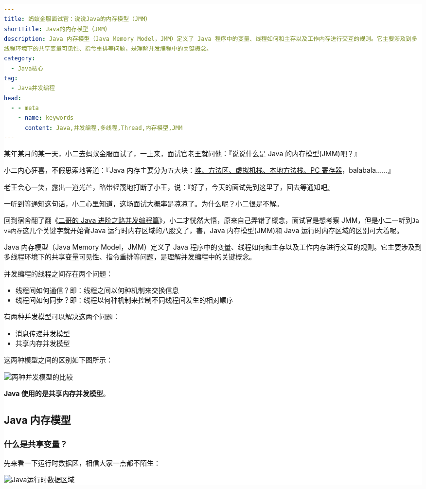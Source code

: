 ```yaml
---
title: 蚂蚁金服面试官：说说Java的内存模型（JMM）
shortTitle: Java的内存模型（JMM）
description: Java 内存模型（Java Memory Model，JMM）定义了 Java 程序中的变量、线程如何和主存以及工作内存进行交互的规则。它主要涉及到多线程环境下的共享变量可见性、指令重排等问题，是理解并发编程中的关键概念。
category:
  - Java核心
tag:
  - Java并发编程
head:
  - - meta
    - name: keywords
      content: Java,并发编程,多线程,Thread,内存模型,JMM
---
```



某年某月的某一天，小二去蚂蚁金服面试了，一上来，面试官老王就问他：『说说什么是 Java 的内存模型(JMM)吧？』

小二内心狂喜，不假思索地答道：『Java 内存主要分为五大块：[堆、方法区、虚拟机栈、本地方法栈、PC 寄存器](https://javabetter.cn/jvm/neicun-jiegou.html)，balabala……』

老王会心一笑，露出一道光芒，略带轻蔑地打断了小王，说：『好了，今天的面试先到这里了，回去等通知吧』

一听到等通知这句话，小二心里知道，这场面试大概率是凉凉了。为什么呢？小二很是不解。

回到宿舍翻了翻《[二哥的 Java 进阶之路并发编程篇](https://javabetter.cn/thread/jmm.html)》，小二才恍然大悟，原来自己弄错了概念，面试官是想考察 JMM，但是小二一听到`Java内存`这几个关键字就开始背Java 运行时内存区域的八股文了，害，Java 内存模型(JMM)和 Java 运行时内存区域的区别可大着呢。

Java 内存模型（Java Memory Model，JMM）定义了 Java 程序中的变量、线程如何和主存以及工作内存进行交互的规则。它主要涉及到多线程环境下的共享变量可见性、指令重排等问题，是理解并发编程中的关键概念。

并发编程的线程之间存在两个问题：

- 线程间如何通信？即：线程之间以何种机制来交换信息
- 线程间如何同步？即：线程以何种机制来控制不同线程间发生的相对顺序

有两种并发模型可以解决这两个问题：

- 消息传递并发模型
- 共享内存并发模型

这两种模型之间的区别如下图所示：

![两种并发模型的比较](https://cdn.tobebetterjavaer.com/tobebetterjavaer/images/thread/jmm-a610752d-ef73-47f2-b02c-6954eb3d62bf.png)

**Java 使用的是共享内存并发模型**。

## Java 内存模型

### 什么是共享变量？

先来看一下运行时数据区，相信大家一点都不陌生：

![Java运行时数据区域](https://cdn.tobebetterjavaer.com/tobebetterjavaer/images/thread/jmm-0b9e4b1e-90e2-41bb-be89-f65e3a10fa08.png)
